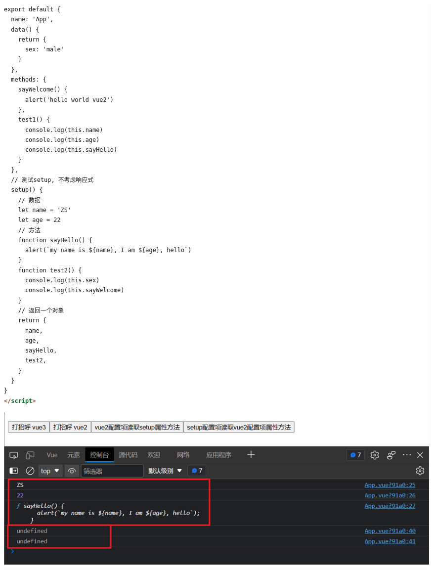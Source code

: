   ```html
  export default {
    name: 'App',
    data() {
      return {
        sex: 'male'
      }
    },
    methods: {
      sayWelcome() {
        alert('hello world vue2')
      },
      test1() {
        console.log(this.name)
        console.log(this.age)
        console.log(this.sayHello)
      }
    },
    // 测试setup, 不考虑响应式
    setup() {
      // 数据
      let name = 'ZS'
      let age = 22
      // 方法
      function sayHello() {
        alert(`my name is ${name}, I am ${age}, hello`)
      }
      function test2() {
        console.log(this.sex)
        console.log(this.sayWelcome)
      }
      // 返回一个对象
      return {
        name,
        age,
        sayHello,
        test2,
      }
    }
  }
  </script>
  ```

  ![在这里插入图片描述](./assets/Vue3-尚硅谷/e793ff70fafbc07bb5d8ac998b4e6688.png)
